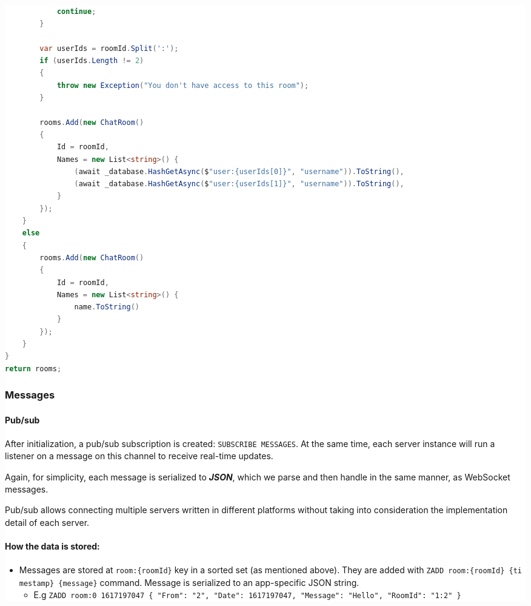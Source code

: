 ```csharp
            continue;
        }

        var userIds = roomId.Split(':');
        if (userIds.Length != 2)
        {
            throw new Exception("You don't have access to this room");
        }

        rooms.Add(new ChatRoom()
        {
            Id = roomId,
            Names = new List<string>() {
                (await _database.HashGetAsync($"user:{userIds[0]}", "username")).ToString(),
                (await _database.HashGetAsync($"user:{userIds[1]}", "username")).ToString(),
            }
        });
    }
    else
    {
        rooms.Add(new ChatRoom()
        {
            Id = roomId,
            Names = new List<string>() {
                name.ToString()
            }
        });
    }
}
return rooms;
```

### Messages

#### Pub/sub

After initialization, a pub/sub subscription is created: `SUBSCRIBE MESSAGES`. At the same time, each server instance will run a listener on a message on this channel to receive real-time updates.

Again, for simplicity, each message is serialized to **_JSON_**, which we parse and then handle in the same manner, as WebSocket messages.

Pub/sub allows connecting multiple servers written in different platforms without taking into consideration the implementation detail of each server.

#### How the data is stored:

- Messages are stored at `room:{roomId}` key in a sorted set (as mentioned above). They are added with `ZADD room:{roomId} {timestamp} {message}` command. Message is serialized to an app-specific JSON string.
  - E.g `ZADD room:0 1617197047 { "From": "2", "Date": 1617197047, "Message": "Hello", "RoomId": "1:2" }`
